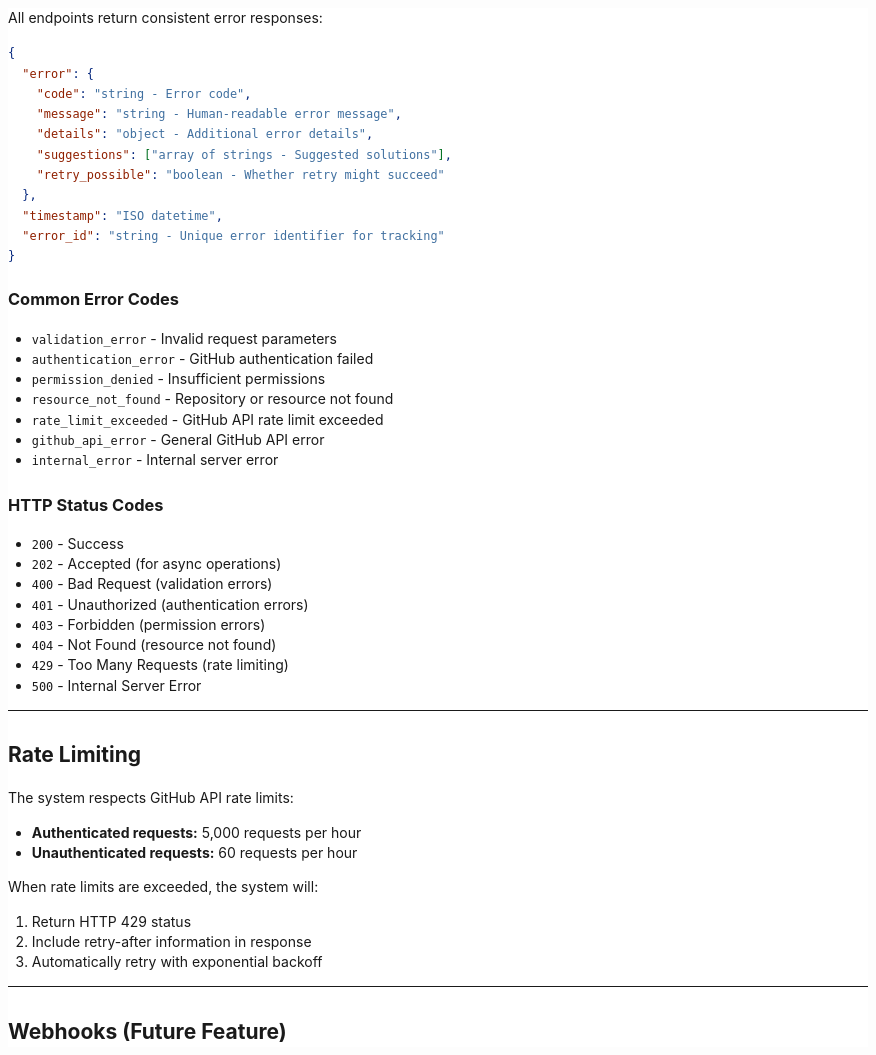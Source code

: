 All endpoints return consistent error responses:

```json
{
  "error": {
    "code": "string - Error code",
    "message": "string - Human-readable error message",
    "details": "object - Additional error details",
    "suggestions": ["array of strings - Suggested solutions"],
    "retry_possible": "boolean - Whether retry might succeed"
  },
  "timestamp": "ISO datetime",
  "error_id": "string - Unique error identifier for tracking"
}
```

### Common Error Codes

- `validation_error` - Invalid request parameters
- `authentication_error` - GitHub authentication failed
- `permission_denied` - Insufficient permissions
- `resource_not_found` - Repository or resource not found
- `rate_limit_exceeded` - GitHub API rate limit exceeded
- `github_api_error` - General GitHub API error
- `internal_error` - Internal server error

### HTTP Status Codes

- `200` - Success
- `202` - Accepted (for async operations)
- `400` - Bad Request (validation errors)
- `401` - Unauthorized (authentication errors)
- `403` - Forbidden (permission errors)
- `404` - Not Found (resource not found)
- `429` - Too Many Requests (rate limiting)
- `500` - Internal Server Error

---

## Rate Limiting

The system respects GitHub API rate limits:
- **Authenticated requests:** 5,000 requests per hour
- **Unauthenticated requests:** 60 requests per hour

When rate limits are exceeded, the system will:
1. Return HTTP 429 status
2. Include retry-after information in response
3. Automatically retry with exponential backoff

---

## Webhooks (Future Feature)
